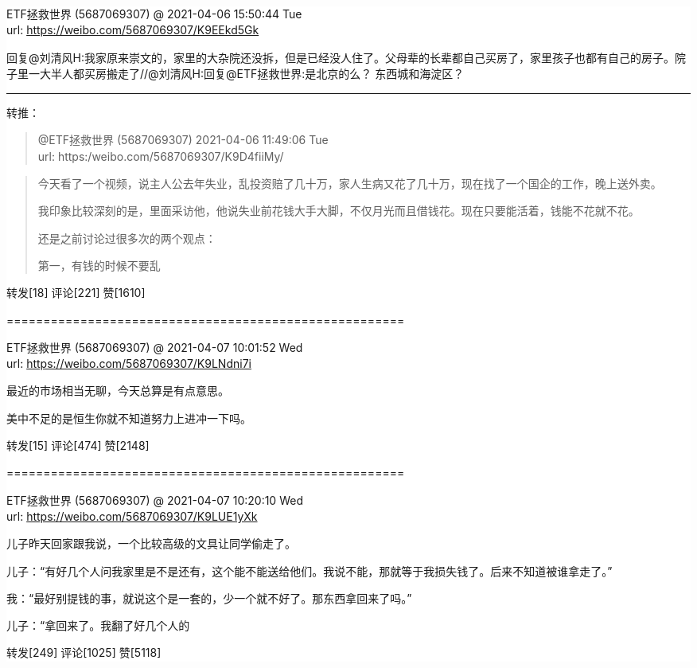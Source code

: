 




ETF拯救世界 (5687069307) @
2021-04-06 15:50:44 Tue  
url: https://weibo.com/5687069307/K9EEkd5Gk

回复@刘清风H:我家原来崇文的，家里的大杂院还没拆，但是已经没人住了。父母辈的长辈都自己买房了，家里孩子也都有自己的房子。院子里一大半人都买房搬走了//@刘清风H:回复@ETF拯救世界:是北京的么？  东西城和海淀区？

------------------------------------------------------
转推：
>  @ETF拯救世界 (5687069307)
>  2021-04-06 11:49:06 Tue  
>  url: https:/weibo.com/5687069307/K9D4fiiMy/

>  今天看了一个视频，说主人公去年失业，乱投资赔了几十万，家人生病又花了几十万，现在找了一个国企的工作，晚上送外卖。
>  
>  我印象比较深刻的是，里面采访他，他说失业前花钱大手大脚，不仅月光而且借钱花。现在只要能活着，钱能不花就不花。
>  
>  还是之前讨论过很多次的两个观点：
>  
>  第一，有钱的时候不要乱 ​​​

转发[18]  评论[221]  赞[1610] 

======================================================






ETF拯救世界 (5687069307) @
2021-04-07 10:01:52 Wed  
url: https://weibo.com/5687069307/K9LNdni7i

最近的市场相当无聊，今天总算是有点意思。

美中不足的是恒生你就不知道努力上进冲一下吗。 ​​​

转发[15]  评论[474]  赞[2148] 

======================================================






ETF拯救世界 (5687069307) @
2021-04-07 10:20:10 Wed  
url: https://weibo.com/5687069307/K9LUE1yXk

儿子昨天回家跟我说，一个比较高级的文具让同学偷走了。

儿子：“有好几个人问我家里是不是还有，这个能不能送给他们。我说不能，那就等于我损失钱了。后来不知道被谁拿走了。”

我：“最好别提钱的事，就说这个是一套的，少一个就不好了。那东西拿回来了吗。”

儿子：“拿回来了。我翻了好几个人的 ​​​

转发[249]  评论[1025]  赞[5118] 
